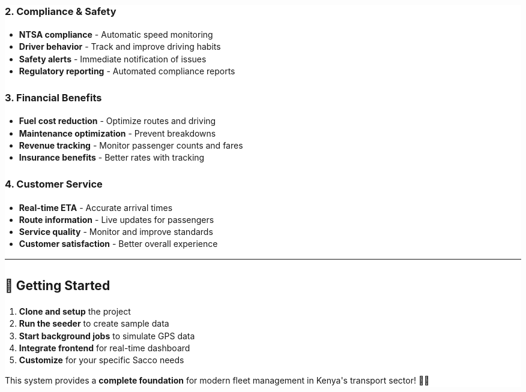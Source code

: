 ### **2. Compliance & Safety**

- **NTSA compliance** - Automatic speed monitoring
- **Driver behavior** - Track and improve driving habits
- **Safety alerts** - Immediate notification of issues
- **Regulatory reporting** - Automated compliance reports

### **3. Financial Benefits**

- **Fuel cost reduction** - Optimize routes and driving
- **Maintenance optimization** - Prevent breakdowns
- **Revenue tracking** - Monitor passenger counts and fares
- **Insurance benefits** - Better rates with tracking

### **4. Customer Service**

- **Real-time ETA** - Accurate arrival times
- **Route information** - Live updates for passengers
- **Service quality** - Monitor and improve standards
- **Customer satisfaction** - Better overall experience

---

## 🚀 Getting Started

1. **Clone and setup** the project
2. **Run the seeder** to create sample data
3. **Start background jobs** to simulate GPS data
4. **Integrate frontend** for real-time dashboard
5. **Customize** for your specific Sacco needs

This system provides a **complete foundation** for modern fleet management in Kenya's transport sector! 🚌✨
